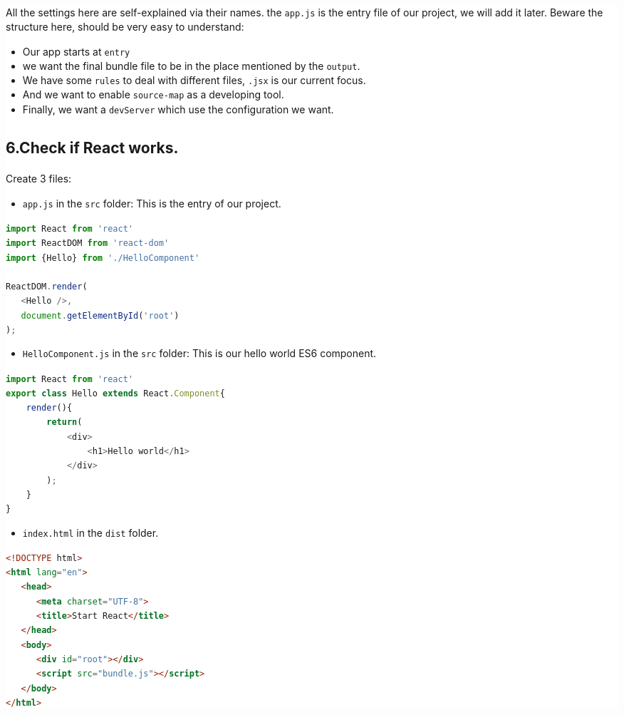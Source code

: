 All the settings here are self-explained via their names. the `app.js` is the entry file of our project, we will add it later. Beware the structure here, should be very easy to understand: 
- Our app starts at `entry`
- we want the final bundle file to be in the place mentioned by the `output`.
- We have some `rules` to deal with different files, `.jsx` is our current focus.
- And we want to enable `source-map` as a developing tool.
- Finally, we want a `devServer` which use the configuration we want.

## 6.Check if React works.
Create 3 files:
- `app.js` in the `src` folder: This is the entry of our project.

```javascript
import React from 'react'
import ReactDOM from 'react-dom'
import {Hello} from './HelloComponent'

ReactDOM.render(
   <Hello />,
   document.getElementById('root')
);

```

- `HelloComponent.js` in the `src` folder: This is our hello world ES6 component.

```javascript
import React from 'react'
export class Hello extends React.Component{
    render(){
        return(
            <div>
                <h1>Hello world</h1>
            </div>
        );
    }
}
```

- `index.html` in the `dist` folder.
```html
<!DOCTYPE html>
<html lang="en">
   <head>
      <meta charset="UTF-8">
      <title>Start React</title>
   </head>
   <body>
      <div id="root"></div>
      <script src="bundle.js"></script>
   </body>
</html>
```
